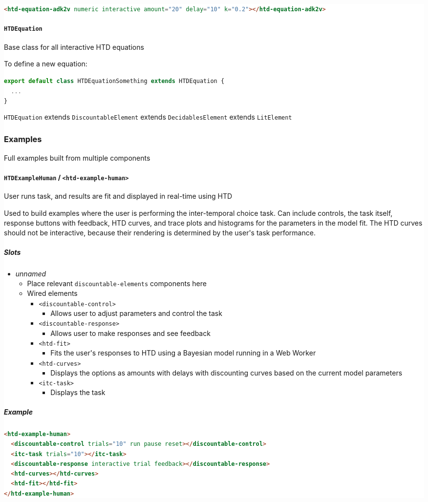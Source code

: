 ```html
<htd-equation-adk2v numeric interactive amount="20" delay="10" k="0.2"></htd-equation-adk2v>
```

#### `HTDEquation`

Base class for all interactive HTD equations

To define a new equation:

```javascript
export default class HTDEquationSomething extends HTDEquation {
  ...
}
```

`HTDEquation` extends `DiscountableElement` extends `DecidablesElement` extends `LitElement`

### Examples

Full examples built from multiple components

#### `HTDExampleHuman` / `<htd-example-human>`

User runs task, and results are fit and displayed in real-time using HTD

Used to build examples where the user is performing the inter-temporal choice task. Can include
controls, the task itself, response buttons with feedback, HTD curves, and trace plots and
histograms for the parameters in the model fit. The HTD curves should not be interactive, because
their rendering is determined by the user's task performance.

##### Slots

- *unnamed*
  - Place relevant `discountable-elements` components here
  - Wired elements
    - `<discountable-control>`
      - Allows user to adjust parameters and control the task
    - `<discountable-response>`
      - Allows user to make responses and see feedback
    - `<htd-fit>`
      - Fits the user's responses to HTD using a Bayesian model running in a Web Worker
    - `<htd-curves>`
      - Displays the options as amounts with delays with discounting curves based on the current
        model parameters
    - `<itc-task>`
      - Displays the task

##### Example

```html
<htd-example-human>
  <discountable-control trials="10" run pause reset></discountable-control>
  <itc-task trials="10"></itc-task>
  <discountable-response interactive trial feedback></discountable-response>
  <htd-curves></htd-curves>
  <htd-fit></htd-fit>
</htd-example-human>
```
